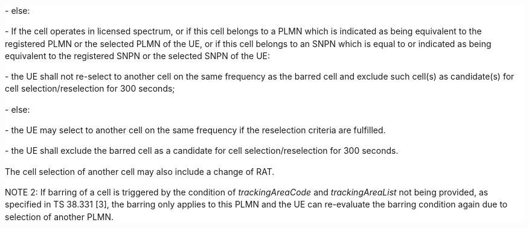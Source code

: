 \- else:

\- If the cell operates in licensed spectrum, or if this cell belongs to
a PLMN which is indicated as being equivalent to the registered PLMN or
the selected PLMN of the UE, or if this cell belongs to an SNPN which is
equal to or indicated as being equivalent to the registered SNPN or the
selected SNPN of the UE:

\- the UE shall not re-select to another cell on the same frequency as
the barred cell and exclude such cell(s) as candidate(s) for cell
selection/reselection for 300 seconds;

\- else:

\- the UE may select to another cell on the same frequency if the
reselection criteria are fulfilled.

\- the UE shall exclude the barred cell as a candidate for cell
selection/reselection for 300 seconds.

The cell selection of another cell may also include a change of RAT.

NOTE 2: If barring of a cell is triggered by the condition of
*trackingAreaCode* and *trackingAreaList* not being provided, as
specified in TS 38.331 \[3\], the barring only applies to this PLMN and
the UE can re-evaluate the barring condition again due to selection of
another PLMN.